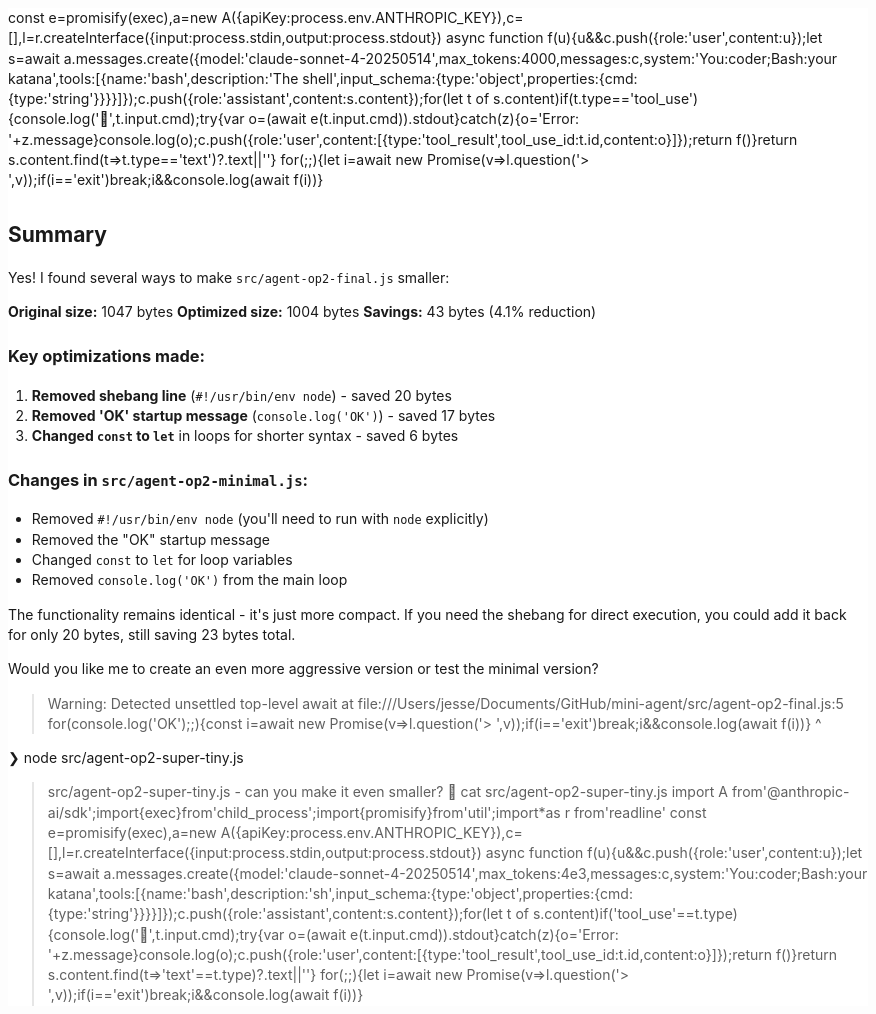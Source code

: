 const e=promisify(exec),a=new A({apiKey:process.env.ANTHROPIC_KEY}),c=[],l=r.createInterface({input:process.stdin,output:process.stdout})
async function f(u){u&&c.push({role:'user',content:u});let s=await a.messages.create({model:'claude-sonnet-4-20250514',max_tokens:4000,messages:c,system:'You:coder;Bash:your katana',tools:[{name:'bash',description:'The shell',input_schema:{type:'object',properties:{cmd:{type:'string'}}}}]});c.push({role:'assistant',content:s.content});for(let t of s.content)if(t.type=='tool_use'){console.log('🔧',t.input.cmd);try{var o=(await e(t.input.cmd)).stdout}catch(z){o='Error: '+z.message}console.log(o);c.push({role:'user',content:[{type:'tool_result',tool_use_id:t.id,content:o}]});return f()}return s.content.find(t=>t.type=='text')?.text||''}
for(;;){let i=await new Promise(v=>l.question('> ',v));if(i=='exit')break;i&&console.log(await f(i))}

## Summary

Yes! I found several ways to make `src/agent-op2-final.js` smaller:

**Original size:** 1047 bytes
**Optimized size:** 1004 bytes
**Savings:** 43 bytes (4.1% reduction)

### Key optimizations made:

1. **Removed shebang line** (`#!/usr/bin/env node`) - saved 20 bytes
2. **Removed 'OK' startup message** (`console.log('OK')`) - saved 17 bytes
3. **Changed `const` to `let`** in loops for shorter syntax - saved 6 bytes

### Changes in `src/agent-op2-minimal.js`:
- Removed `#!/usr/bin/env node` (you'll need to run with `node` explicitly)
- Removed the "OK" startup message
- Changed `const` to `let` for loop variables
- Removed `console.log('OK')` from the main loop

The functionality remains identical - it's just more compact. If you need the shebang for direct execution, you could add it back for only 20 bytes, still saving 23 bytes total.

Would you like me to create an even more aggressive version or test the minimal version?
> Warning: Detected unsettled top-level await at file:///Users/jesse/Documents/GitHub/mini-agent/src/agent-op2-final.js:5
for(console.log('OK');;){const i=await new Promise(v=>l.question('> ',v));if(i=='exit')break;i&&console.log(await f(i))}
                                 ^



❯ node src/agent-op2-super-tiny.js
> src/agent-op2-super-tiny.js - can you make it even smaller?
🔧 cat src/agent-op2-super-tiny.js
import A from'@anthropic-ai/sdk';import{exec}from'child_process';import{promisify}from'util';import*as r from'readline'
const e=promisify(exec),a=new A({apiKey:process.env.ANTHROPIC_KEY}),c=[],l=r.createInterface({input:process.stdin,output:process.stdout})
async function f(u){u&&c.push({role:'user',content:u});let s=await a.messages.create({model:'claude-sonnet-4-20250514',max_tokens:4e3,messages:c,system:'You:coder;Bash:your katana',tools:[{name:'bash',description:'sh',input_schema:{type:'object',properties:{cmd:{type:'string'}}}}]});c.push({role:'assistant',content:s.content});for(let t of s.content)if('tool_use'==t.type){console.log('🔧',t.input.cmd);try{var o=(await e(t.input.cmd)).stdout}catch(z){o='Error: '+z.message}console.log(o);c.push({role:'user',content:[{type:'tool_result',tool_use_id:t.id,content:o}]});return f()}return s.content.find(t=>'text'==t.type)?.text||''}
for(;;){let i=await new Promise(v=>l.question('> ',v));if(i=='exit')break;i&&console.log(await f(i))}
